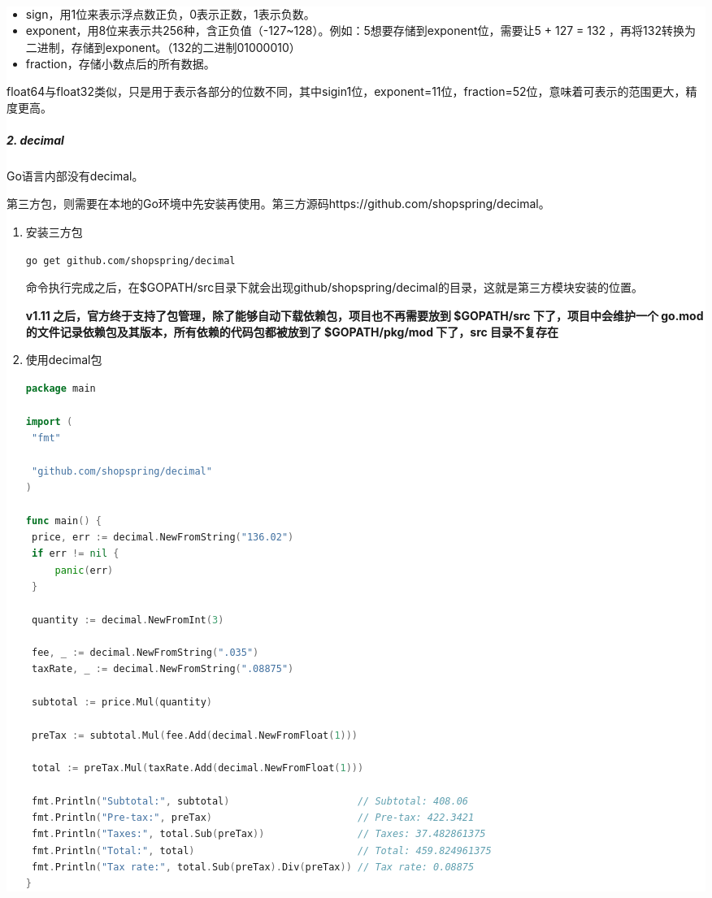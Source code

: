    - sign，用1位来表示浮点数正负，0表示正数，1表示负数。
   - exponent，用8位来表示共256种，含正负值（-127~128）。例如：5想要存储到exponent位，需要让5 + 127 = 132 ，再将132转换为二进制，存储到exponent。（132的二进制01000010）
   - fraction，存储小数点后的所有数据。

   float64与float32类似，只是用于表示各部分的位数不同，其中sigin1位，exponent=11位，fraction=52位，意味着可表示的范围更大，精度更高。

##### 2. decimal

Go语言内部没有decimal。

第三方包，则需要在本地的Go环境中先安装再使用。第三方源码https://github.com/shopspring/decimal。

1. 安装三方包

   ```
   go get github.com/shopspring/decimal
   ```

   命令执行完成之后，在$GOPATH/src目录下就会出现github/shopspring/decimal的目录，这就是第三方模块安装的位置。

   **v1.11 之后，官方终于支持了包管理，除了能够自动下载依赖包，项目也不再需要放到 $GOPATH/src 下了，项目中会维护一个 go.mod 的文件记录依赖包及其版本，所有依赖的代码包都被放到了 $GOPATH/pkg/mod 下了，src 目录不复存在**

2. 使用decimal包

   ```go
   package main
   
   import (
   	"fmt"
   
   	"github.com/shopspring/decimal"
   ) 
   
   func main() {
   	price, err := decimal.NewFromString("136.02")
   	if err != nil {
   		panic(err)
   	}
   
   	quantity := decimal.NewFromInt(3)
   
   	fee, _ := decimal.NewFromString(".035")
   	taxRate, _ := decimal.NewFromString(".08875")
   
   	subtotal := price.Mul(quantity)
   
   	preTax := subtotal.Mul(fee.Add(decimal.NewFromFloat(1)))
   
   	total := preTax.Mul(taxRate.Add(decimal.NewFromFloat(1)))
   
   	fmt.Println("Subtotal:", subtotal)                      // Subtotal: 408.06
   	fmt.Println("Pre-tax:", preTax)                         // Pre-tax: 422.3421
   	fmt.Println("Taxes:", total.Sub(preTax))                // Taxes: 37.482861375
   	fmt.Println("Total:", total)                            // Total: 459.824961375
   	fmt.Println("Tax rate:", total.Sub(preTax).Div(preTax)) // Tax rate: 0.08875
   }
   ```
